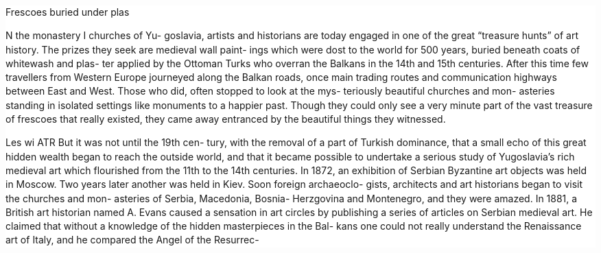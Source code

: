 Frescoes buried under plas 
  
N the monastery 
I churches of Yu- 
goslavia, artists 
and historians are 
today engaged in 
one of the great 
“treasure hunts” of 
art history. The 
prizes they seek are 
medieval wall paint- 
ings which were 
dost to the world 
for 500 years, buried 
beneath coats of 
whitewash and plas- 
ter applied by the 
Ottoman Turks who 
overran the Balkans 
in the 14th and 15th centuries. 
After this time few travellers from 
Western Europe journeyed along the 
Balkan roads, once main trading 
routes and communication highways 
between East and West. Those who 
did, often stopped to look at the mys- 
teriously beautiful churches and mon- 
asteries standing in isolated settings 
like monuments to a happier past. 
Though they could only see a very 
minute part of the vast treasure of 
frescoes that really existed, they came 
away entranced by the beautiful 
things they witnessed. 
  
Les wi ATR 
But it was not until the 19th cen- 
tury, with the removal of a part of 
Turkish dominance, that a small echo 
of this great hidden wealth began to 
reach the outside world, and that it 
became possible to undertake a serious 
study of Yugoslavia’s rich medieval art 
which flourished from the 11th to the 
14th centuries. 
In 1872, an exhibition of Serbian 
Byzantine art objects was held in 
Moscow. Two years later another was 
held in Kiev. Soon foreign archaeoclo- 
gists, architects and art historians 
began to visit the churches and mon- 
asteries of Serbia, Macedonia, Bosnia- 
Herzgovina and Montenegro, and they 
were amazed. 
In 1881, a British art historian 
named A. Evans caused a sensation 
in art circles by publishing a series of 
articles on Serbian medieval art. He 
claimed that without a knowledge of 
the hidden masterpieces in the Bal- 
kans one could not really understand 
the Renaissance art of Italy, and he 
compared the Angel of the Resurrec- 